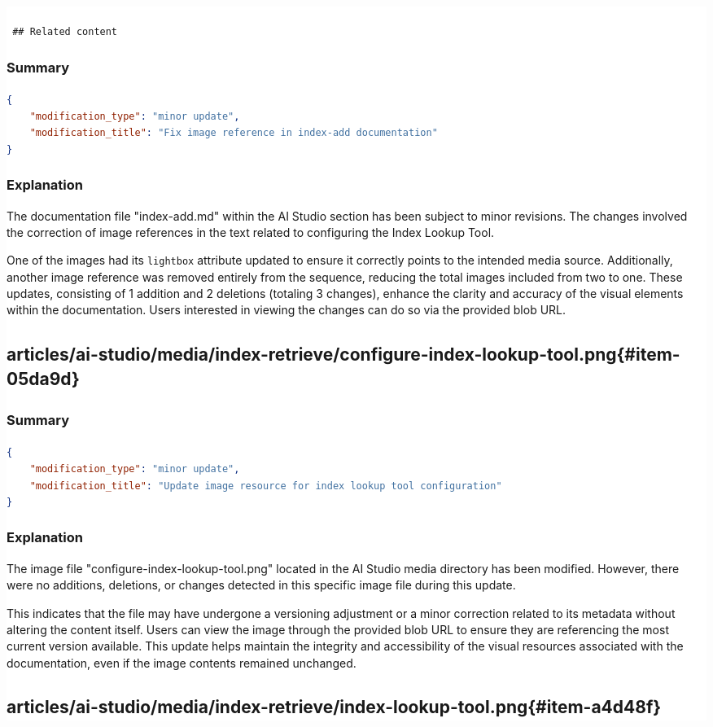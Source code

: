 ````diff
 
 ## Related content
````
</details>

### Summary

```json
{
    "modification_type": "minor update",
    "modification_title": "Fix image reference in index-add documentation"
}
```

### Explanation
The documentation file "index-add.md" within the AI Studio section has been subject to minor revisions. The changes involved the correction of image references in the text related to configuring the Index Lookup Tool. 

One of the images had its `lightbox` attribute updated to ensure it correctly points to the intended media source. Additionally, another image reference was removed entirely from the sequence, reducing the total images included from two to one. These updates, consisting of 1 addition and 2 deletions (totaling 3 changes), enhance the clarity and accuracy of the visual elements within the documentation. Users interested in viewing the changes can do so via the provided blob URL.

## articles/ai-studio/media/index-retrieve/configure-index-lookup-tool.png{#item-05da9d}

### Summary

```json
{
    "modification_type": "minor update",
    "modification_title": "Update image resource for index lookup tool configuration"
}
```

### Explanation
The image file "configure-index-lookup-tool.png" located in the AI Studio media directory has been modified. However, there were no additions, deletions, or changes detected in this specific image file during this update. 

This indicates that the file may have undergone a versioning adjustment or a minor correction related to its metadata without altering the content itself. Users can view the image through the provided blob URL to ensure they are referencing the most current version available. This update helps maintain the integrity and accessibility of the visual resources associated with the documentation, even if the image contents remained unchanged.

## articles/ai-studio/media/index-retrieve/index-lookup-tool.png{#item-a4d48f}
